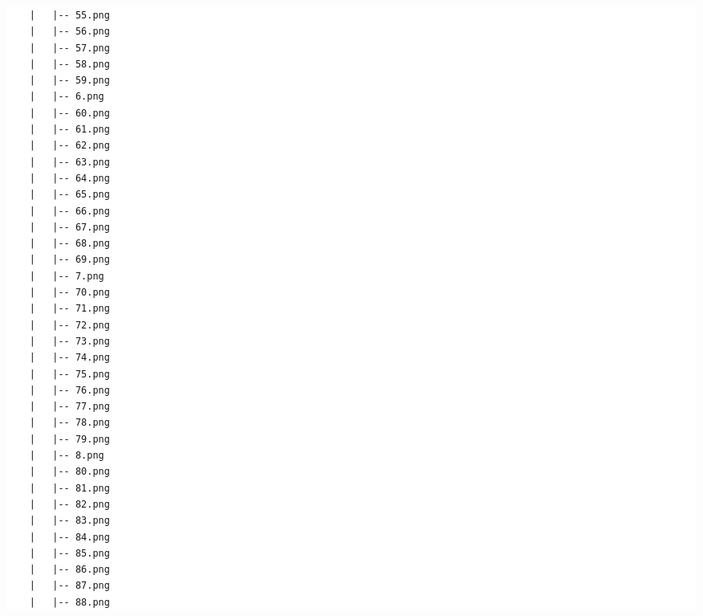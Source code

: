         |   |-- 55.png
        |   |-- 56.png
        |   |-- 57.png
        |   |-- 58.png
        |   |-- 59.png
        |   |-- 6.png
        |   |-- 60.png
        |   |-- 61.png
        |   |-- 62.png
        |   |-- 63.png
        |   |-- 64.png
        |   |-- 65.png
        |   |-- 66.png
        |   |-- 67.png
        |   |-- 68.png
        |   |-- 69.png
        |   |-- 7.png
        |   |-- 70.png
        |   |-- 71.png
        |   |-- 72.png
        |   |-- 73.png
        |   |-- 74.png
        |   |-- 75.png
        |   |-- 76.png
        |   |-- 77.png
        |   |-- 78.png
        |   |-- 79.png
        |   |-- 8.png
        |   |-- 80.png
        |   |-- 81.png
        |   |-- 82.png
        |   |-- 83.png
        |   |-- 84.png
        |   |-- 85.png
        |   |-- 86.png
        |   |-- 87.png
        |   |-- 88.png